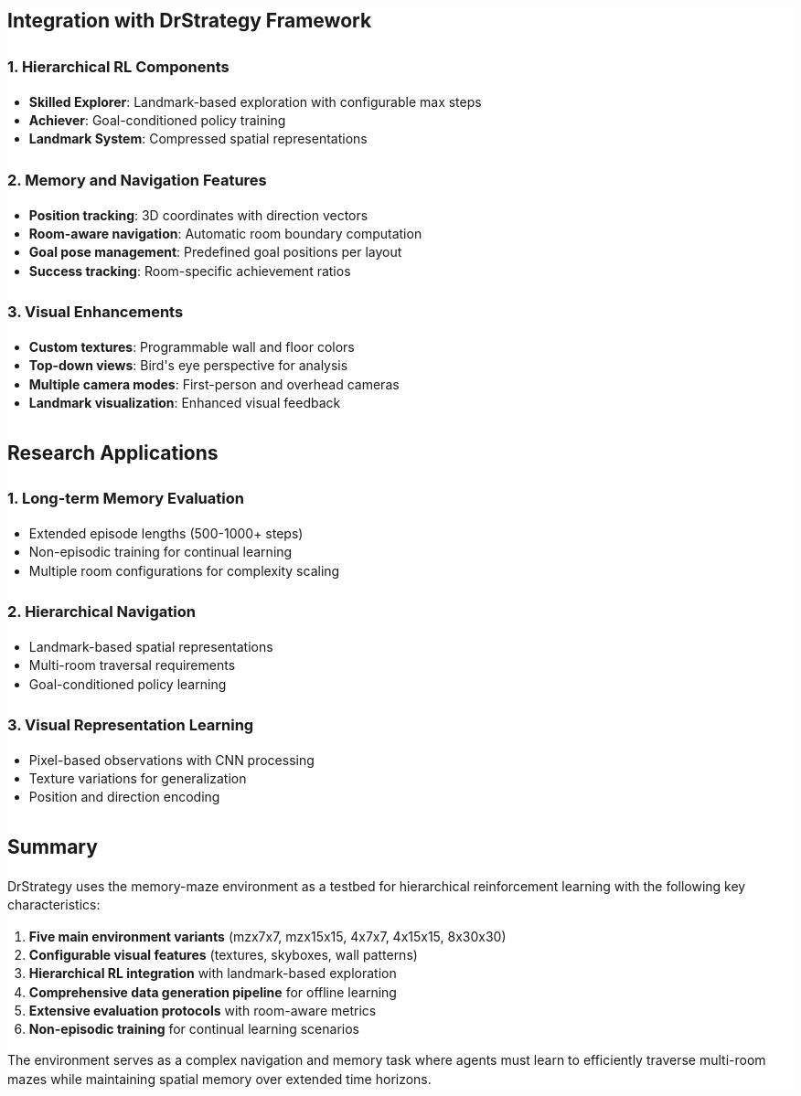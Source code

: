 ## Integration with DrStrategy Framework

### 1. Hierarchical RL Components
- **Skilled Explorer**: Landmark-based exploration with configurable max steps
- **Achiever**: Goal-conditioned policy training
- **Landmark System**: Compressed spatial representations

### 2. Memory and Navigation Features
- **Position tracking**: 3D coordinates with direction vectors
- **Room-aware navigation**: Automatic room boundary computation
- **Goal pose management**: Predefined goal positions per layout
- **Success tracking**: Room-specific achievement ratios

### 3. Visual Enhancements
- **Custom textures**: Programmable wall and floor colors
- **Top-down views**: Bird's eye perspective for analysis
- **Multiple camera modes**: First-person and overhead cameras
- **Landmark visualization**: Enhanced visual feedback

## Research Applications

### 1. Long-term Memory Evaluation
- Extended episode lengths (500-1000+ steps)
- Non-episodic training for continual learning
- Multiple room configurations for complexity scaling

### 2. Hierarchical Navigation
- Landmark-based spatial representations
- Multi-room traversal requirements  
- Goal-conditioned policy learning

### 3. Visual Representation Learning
- Pixel-based observations with CNN processing
- Texture variations for generalization
- Position and direction encoding

## Summary

DrStrategy uses the memory-maze environment as a testbed for hierarchical reinforcement learning with the following key characteristics:

1. **Five main environment variants** (mzx7x7, mzx15x15, 4x7x7, 4x15x15, 8x30x30)
2. **Configurable visual features** (textures, skyboxes, wall patterns)
3. **Hierarchical RL integration** with landmark-based exploration
4. **Comprehensive data generation pipeline** for offline learning
5. **Extensive evaluation protocols** with room-aware metrics
6. **Non-episodic training** for continual learning scenarios

The environment serves as a complex navigation and memory task where agents must learn to efficiently traverse multi-room mazes while maintaining spatial memory over extended time horizons.